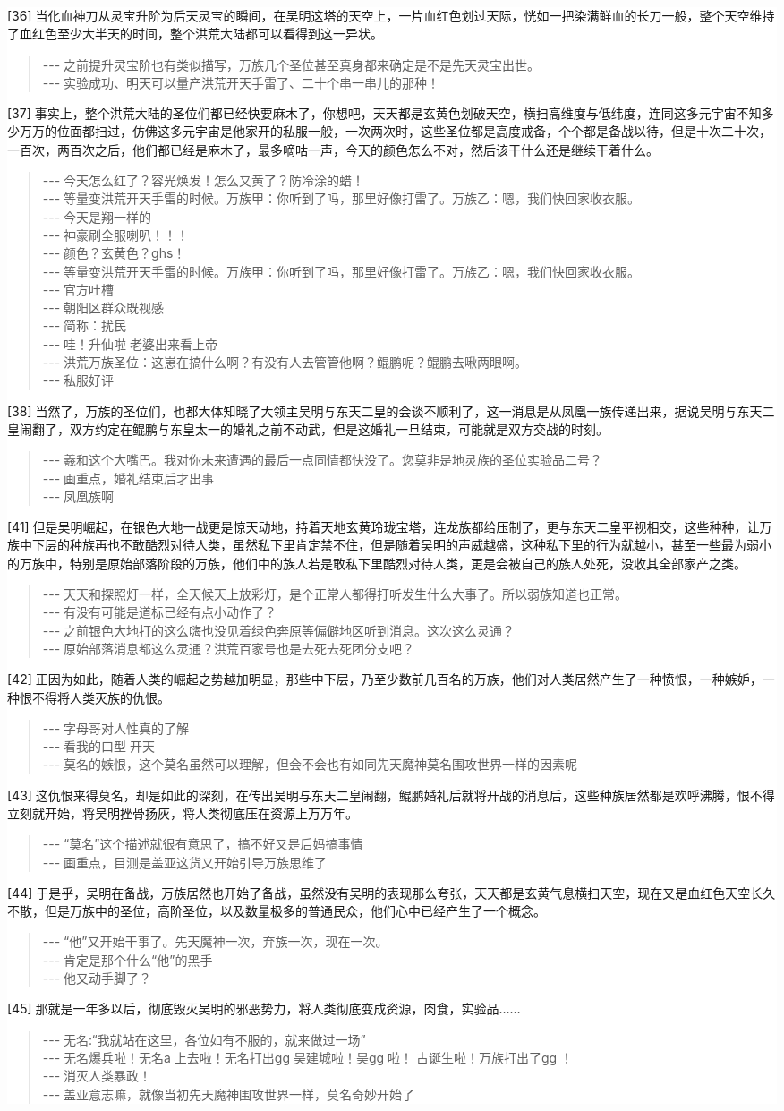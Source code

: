 [36] 当化血神刀从灵宝升阶为后天灵宝的瞬间，在吴明这塔的天空上，一片血红色划过天际，恍如一把染满鲜血的长刀一般，整个天空维持了血红色至少大半天的时间，整个洪荒大陆都可以看得到这一异状。
>--- 之前提升灵宝阶也有类似描写，万族几个圣位甚至真身都来确定是不是先天灵宝出世。<br>
>--- 实验成功、明天可以量产洪荒开天手雷了、二十个串一串儿的那种！<br>

[37] 事实上，整个洪荒大陆的圣位们都已经快要麻木了，你想吧，天天都是玄黄色划破天空，横扫高维度与低纬度，连同这多元宇宙不知多少万万的位面都扫过，仿佛这多元宇宙是他家开的私服一般，一次两次时，这些圣位都是高度戒备，个个都是备战以待，但是十次二十次，一百次，两百次之后，他们都已经是麻木了，最多嘀咕一声，今天的颜色怎么不对，然后该干什么还是继续干着什么。
>--- 今天怎么红了？容光焕发！怎么又黄了？防冷涂的蜡！<br>
>--- 等量变洪荒开天手雷的时候。万族甲：你听到了吗，那里好像打雷了。万族乙：嗯，我们快回家收衣服。<br>
>--- 今天是翔一样的<br>
>--- 神豪刷全服喇叭！！！<br>
>--- 颜色？玄黄色？ghs！<br>
>--- 等量变洪荒开天手雷的时候。万族甲：你听到了吗，那里好像打雷了。万族乙：嗯，我们快回家收衣服。<br>
>--- 官方吐槽<br>
>--- 朝阳区群众既视感<br>
>--- 简称：扰民<br>
>--- 哇！升仙啦
老婆出来看上帝<br>
>--- 洪荒万族圣位：这崽在搞什么啊？有没有人去管管他啊？鲲鹏呢？鲲鹏去啾两眼啊。<br>
>--- 私服好评<br>

[38] 当然了，万族的圣位们，也都大体知晓了大领主吴明与东天二皇的会谈不顺利了，这一消息是从凤凰一族传递出来，据说吴明与东天二皇闹翻了，双方约定在鲲鹏与东皇太一的婚礼之前不动武，但是这婚礼一旦结束，可能就是双方交战的时刻。
>--- 羲和这个大嘴巴。我对你未来遭遇的最后一点同情都快没了。您莫非是地灵族的圣位实验品二号？<br>
>--- 画重点，婚礼结束后才出事<br>
>--- 凤凰族啊<br>

[41] 但是吴明崛起，在银色大地一战更是惊天动地，持着天地玄黄玲珑宝塔，连龙族都给压制了，更与东天二皇平视相交，这些种种，让万族中下层的种族再也不敢酷烈对待人类，虽然私下里肯定禁不住，但是随着吴明的声威越盛，这种私下里的行为就越小，甚至一些最为弱小的万族中，特别是原始部落阶段的万族，他们中的族人若是敢私下里酷烈对待人类，更是会被自己的族人处死，没收其全部家产之类。
>--- 天天和探照灯一样，全天候天上放彩灯，是个正常人都得打听发生什么大事了。所以弱族知道也正常。<br>
>--- 有没有可能是道标已经有点小动作了？<br>
>--- 之前银色大地打的这么嗨也没见着绿色奔原等偏僻地区听到消息。这次这么灵通？<br>
>--- 原始部落消息都这么灵通？洪荒百家号也是去死去死团分支吧？<br>

[42] 正因为如此，随着人类的崛起之势越加明显，那些中下层，乃至少数前几百名的万族，他们对人类居然产生了一种愤恨，一种嫉妒，一种恨不得将人类灭族的仇恨。
>--- 字母哥对人性真的了解<br>
>--- 看我的口型 开天<br>
>--- 莫名的嫉恨，这个莫名虽然可以理解，但会不会也有如同先天魔神莫名围攻世界一样的因素呢<br>

[43] 这仇恨来得莫名，却是如此的深刻，在传出吴明与东天二皇闹翻，鲲鹏婚礼后就将开战的消息后，这些种族居然都是欢呼沸腾，恨不得立刻就开始，将吴明挫骨扬灰，将人类彻底压在资源上万万年。
>--- “莫名”这个描述就很有意思了，搞不好又是后妈搞事情<br>
>--- 画重点，目测是盖亚这货又开始引导万族思维了<br>

[44] 于是乎，吴明在备战，万族居然也开始了备战，虽然没有吴明的表现那么夸张，天天都是玄黄气息横扫天空，现在又是血红色天空长久不散，但是万族中的圣位，高阶圣位，以及数量极多的普通民众，他们心中已经产生了一个概念。
>--- “他”又开始干事了。先天魔神一次，弃族一次，现在一次。<br>
>--- 肯定是那个什么“他”的黑手<br>
>--- 他又动手脚了？<br>

[45] 那就是一年多以后，彻底毁灭吴明的邪恶势力，将人类彻底变成资源，肉食，实验品……
>--- 无名:“我就站在这里，各位如有不服的，就来做过一场”<br>
>--- 无名爆兵啦！无名a 上去啦！无名打出gg
昊建城啦！昊gg 啦！
古诞生啦！万族打出了gg ！<br>
>--- 消灭人类暴政！<br>
>--- 盖亚意志嘛，就像当初先天魔神围攻世界一样，莫名奇妙开始了<br>
